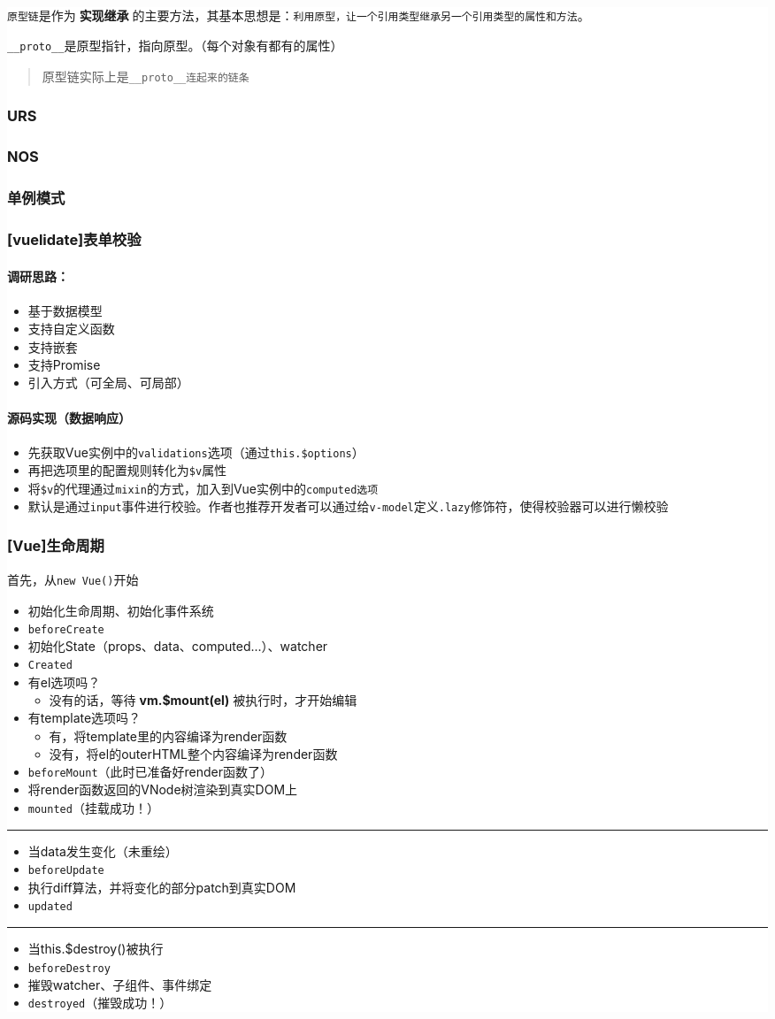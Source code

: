 `原型链`是作为 **实现继承** 的主要方法，其基本思想是：`利用原型，让一个引用类型继承另一个引用类型的属性和方法`。

`__proto__`是原型指针，指向原型。（每个对象有都有的属性）

 > 原型链实际上是`__proto__连起来的链条`

 ### URS

 ### NOS

 ### 单例模式

 ### [vuelidate]表单校验
 #### 调研思路：
  - 基于数据模型
  - 支持自定义函数
  - 支持嵌套
  - 支持Promise
  - 引入方式（可全局、可局部）
 
 #### 源码实现（数据响应）
  - 先获取Vue实例中的`validations`选项（通过`this.$options`）
  - 再把选项里的配置规则转化为`$v`属性
  - 将`$v`的代理通过`mixin`的方式，加入到Vue实例中的`computed选项`
  - 默认是通过`input`事件进行校验。作者也推荐开发者可以通过给`v-model`定义`.lazy`修饰符，使得校验器可以进行懒校验
 

 ### [Vue]生命周期
首先，从`new Vue()`开始
 - 初始化生命周期、初始化事件系统
 - `beforeCreate`
 - 初始化State（props、data、computed...）、watcher
 - `Created`
 - 有el选项吗？
    - 没有的话，等待 **vm.$mount(el)** 被执行时，才开始编辑
 - 有template选项吗？
    - 有，将template里的内容编译为render函数
    - 没有，将el的outerHTML整个内容编译为render函数
 - `beforeMount`（此时已准备好render函数了）
 - 将render函数返回的VNode树渲染到真实DOM上
 - `mounted`（挂载成功！）

----
 - 当data发生变化（未重绘）
 - `beforeUpdate`
 - 执行diff算法，并将变化的部分patch到真实DOM
 - `updated`
----
 - 当this.$destroy()被执行
 - `beforeDestroy`
 - 摧毁watcher、子组件、事件绑定
 - `destroyed`（摧毁成功！）
